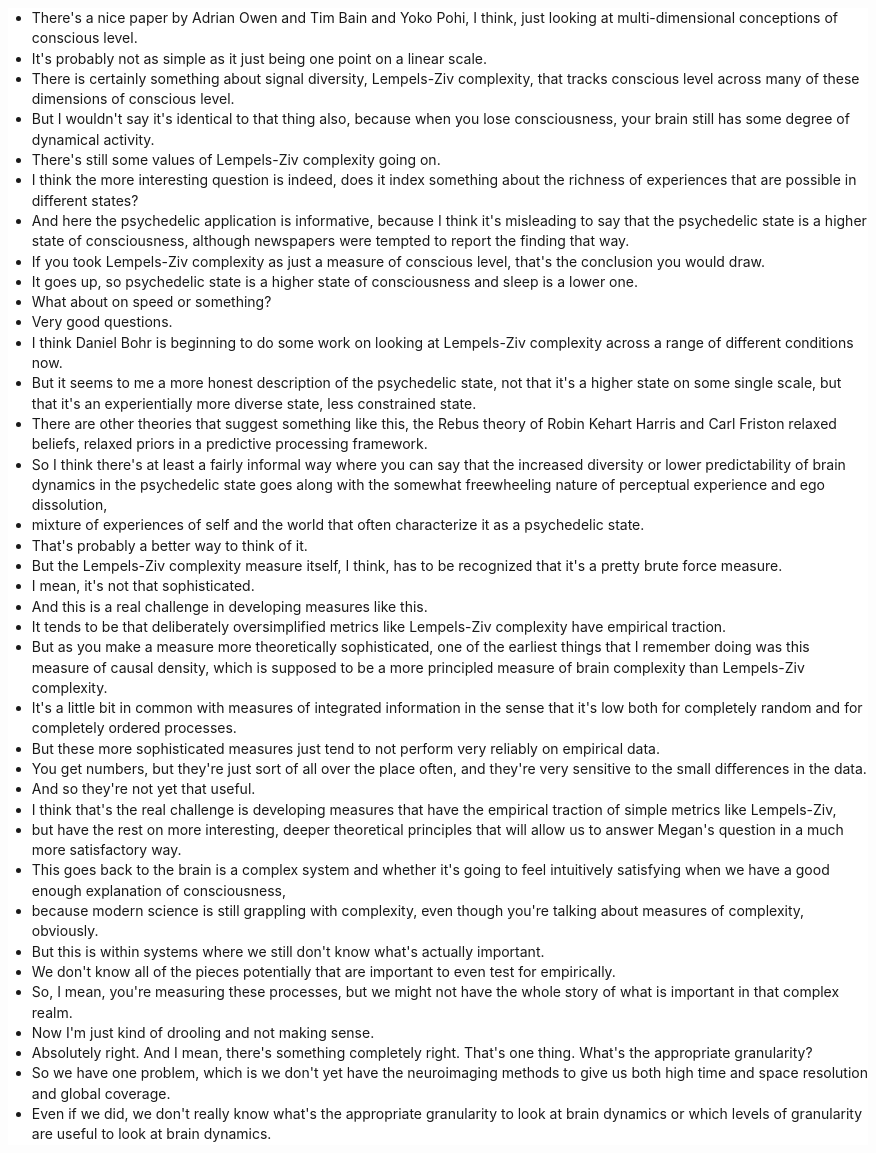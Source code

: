 *  There's a nice paper by Adrian Owen and Tim Bain and Yoko Pohi, I think, just looking at multi-dimensional conceptions of conscious level.
*  It's probably not as simple as it just being one point on a linear scale.
*  There is certainly something about signal diversity, Lempels-Ziv complexity, that tracks conscious level across many of these dimensions of conscious level.
*  But I wouldn't say it's identical to that thing also, because when you lose consciousness, your brain still has some degree of dynamical activity.
*  There's still some values of Lempels-Ziv complexity going on.
*  I think the more interesting question is indeed, does it index something about the richness of experiences that are possible in different states?
*  And here the psychedelic application is informative, because I think it's misleading to say that the psychedelic state is a higher state of consciousness, although newspapers were tempted to report the finding that way.
*  If you took Lempels-Ziv complexity as just a measure of conscious level, that's the conclusion you would draw.
*  It goes up, so psychedelic state is a higher state of consciousness and sleep is a lower one.
*  What about on speed or something?
*  Very good questions.
*  I think Daniel Bohr is beginning to do some work on looking at Lempels-Ziv complexity across a range of different conditions now.
*  But it seems to me a more honest description of the psychedelic state, not that it's a higher state on some single scale, but that it's an experientially more diverse state, less constrained state.
*  There are other theories that suggest something like this, the Rebus theory of Robin Kehart Harris and Carl Friston relaxed beliefs, relaxed priors in a predictive processing framework.
*  So I think there's at least a fairly informal way where you can say that the increased diversity or lower predictability of brain dynamics in the psychedelic state goes along with the somewhat freewheeling nature of perceptual experience and ego dissolution,
*  mixture of experiences of self and the world that often characterize it as a psychedelic state.
*  That's probably a better way to think of it.
*  But the Lempels-Ziv complexity measure itself, I think, has to be recognized that it's a pretty brute force measure.
*  I mean, it's not that sophisticated.
*  And this is a real challenge in developing measures like this.
*  It tends to be that deliberately oversimplified metrics like Lempels-Ziv complexity have empirical traction.
*  But as you make a measure more theoretically sophisticated, one of the earliest things that I remember doing was this measure of causal density, which is supposed to be a more principled measure of brain complexity than Lempels-Ziv complexity.
*  It's a little bit in common with measures of integrated information in the sense that it's low both for completely random and for completely ordered processes.
*  But these more sophisticated measures just tend to not perform very reliably on empirical data.
*  You get numbers, but they're just sort of all over the place often, and they're very sensitive to the small differences in the data.
*  And so they're not yet that useful.
*  I think that's the real challenge is developing measures that have the empirical traction of simple metrics like Lempels-Ziv,
*  but have the rest on more interesting, deeper theoretical principles that will allow us to answer Megan's question in a much more satisfactory way.
*  This goes back to the brain is a complex system and whether it's going to feel intuitively satisfying when we have a good enough explanation of consciousness,
*  because modern science is still grappling with complexity, even though you're talking about measures of complexity, obviously.
*  But this is within systems where we still don't know what's actually important.
*  We don't know all of the pieces potentially that are important to even test for empirically.
*  So, I mean, you're measuring these processes, but we might not have the whole story of what is important in that complex realm.
*  Now I'm just kind of drooling and not making sense.
*  Absolutely right. And I mean, there's something completely right. That's one thing. What's the appropriate granularity?
*  So we have one problem, which is we don't yet have the neuroimaging methods to give us both high time and space resolution and global coverage.
*  Even if we did, we don't really know what's the appropriate granularity to look at brain dynamics or which levels of granularity are useful to look at brain dynamics.